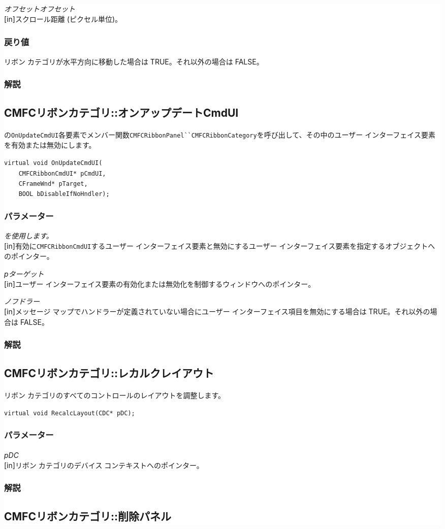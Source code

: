 *オフセットオフセット*<br/>
[in]スクロール距離 (ピクセル単位)。

### <a name="return-value"></a>戻り値

リボン カテゴリが水平方向に移動した場合は TRUE。それ以外の場合は FALSE。

### <a name="remarks"></a>解説

## <a name="cmfcribboncategoryonupdatecmdui"></a><a name="onupdatecmdui"></a>CMFCリボンカテゴリ::オンアップデートCmdUI

の`OnUpdateCmdUI`各要素でメンバー関数`CMFCRibbonPanel``CMFCRibbonCategory`を呼び出して、その中のユーザー インターフェイス要素を有効または無効にします。

```
virtual void OnUpdateCmdUI(
    CMFCRibbonCmdUI* pCmdUI,
    CFrameWnd* pTarget,
    BOOL bDisableIfNoHndler);
```

### <a name="parameters"></a>パラメーター

*を使用します。*<br/>
[in]有効に`CMFCRibbonCmdUI`するユーザー インターフェイス要素と無効にするユーザー インターフェイス要素を指定するオブジェクトへのポインター。

*pターゲット*<br/>
[in]ユーザー インターフェイス要素の有効化または無効化を制御するウィンドウへのポインター。

*ノフドラー*<br/>
[in]メッセージ マップでハンドラーが定義されていない場合にユーザー インターフェイス項目を無効にする場合は TRUE。それ以外の場合は FALSE。

### <a name="remarks"></a>解説

## <a name="cmfcribboncategoryrecalclayout"></a><a name="recalclayout"></a>CMFCリボンカテゴリ::レカルクレイアウト

リボン カテゴリのすべてのコントロールのレイアウトを調整します。

```
virtual void RecalcLayout(CDC* pDC);
```

### <a name="parameters"></a>パラメーター

*pDC*<br/>
[in]リボン カテゴリのデバイス コンテキストへのポインター。

### <a name="remarks"></a>解説

## <a name="cmfcribboncategoryremovepanel"></a><a name="removepanel"></a>CMFCリボンカテゴリ::削除パネル
